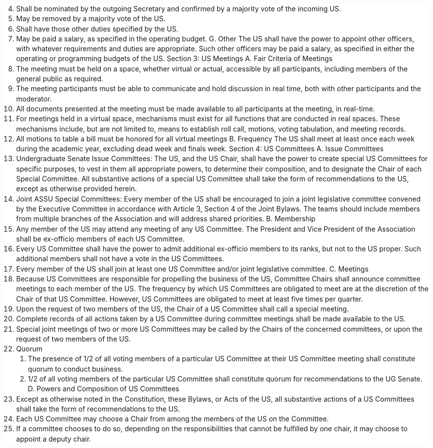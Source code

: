 4. Shall be nominated by the outgoing Secretary and confirmed by a majority vote of the incoming US.
5. May be removed by a majority vote of the US.
6. Shall have those other duties specified by the US.
7. May be paid a salary, as specified in the operating budget.
G. Other
The US shall have the power to appoint other officers, with whatever requirements and duties are appropriate. Such other officers may be paid a salary, as specified in either the operating or programming budgets of the US.
Section 3: US Meetings
A. Fair Criteria of Meetings
1. The meeting must be held on a space, whether virtual or actual, accessible by all participants, including members of the general public as required.
2. The meeting participants must be able to communicate and hold discussion in real time, both with other participants and the moderator.
3. All documents presented at the meeting must be made available to all participants at the meeting, in real-time.
4. For meetings held in a virtual space, mechanisms must exist for all functions that are conducted in real spaces. These mechanisms include, but are not limited to, means to establish roll call, motions, voting tabulation, and meeting records.
5. All motions to table a bill must be honored for all virtual meetings
B. Frequency
The US shall meet at least once each week during the academic year, excluding dead week and finals week.
Section 4: US Committees
A. Issue Committees
1. Undergraduate Senate Issue Committees: The US, and the US Chair, shall have the power to create special US Committees for specific purposes, to vest in them all appropriate powers, to determine their composition, and to designate the Chair of each Special Committee. All substantive actions of a special US Committee shall take the form of recommendations to the US, except as otherwise provided herein.
2. Joint ASSU Special Committees: Every member of the US shall be encouraged to join a joint legislative committee convened by the Executive Committee in accordance with Article 3, Section 4 of the Joint Bylaws. The teams should include members from multiple branches of the Association and will address shared priorities. 
B. Membership
1. Any member of the US may attend any meeting of any US Committee. The President and Vice President of the Association shall be ex-officio members of each US Committee.
2. Every US Committee shall have the power to admit additional ex-officio members to its ranks, but not to the US proper. Such additional members shall not have a vote in the US Committees.
3. Every member of the US shall join at least one US Committee and/or joint legislative committee.
C. Meetings
1. Because US Committees are responsible for propelling the business of the US, Committee Chairs shall announce committee meetings to each member of the US. The frequency by which US Committees are obligated to meet are at the discretion of the Chair of that US Committee. However, US Committees are obligated to meet at least five times per quarter.
2. Upon the request of two members of the US, the Chair of a US Committee shall call a special meeting.
3. Complete records of all actions taken by a US Committee during committee meetings shall be made available to the US.
4. Special joint meetings of two or more US Committees may be called by the Chairs of the concerned committees, or upon the request of two members of the US.
5. Quorum
   1. The presence of 1/2 of all voting members of a particular US Committee at their US Committee meeting shall constitute quorum to conduct business.
   2. 1/2 of all voting members of the particular US Committee shall constitute quorum for recommendations to the UG Senate.
D. Powers and Composition of US Committees
1. Except as otherwise noted in the Constitution, these Bylaws, or Acts of the US, all substantive actions of a US Committees shall take the form of recommendations to the US.
2. Each US Committee may choose a Chair from among the members of the US on the Committee.
3. If a committee chooses to do so, depending on the responsibilities that cannot be fulfilled by one chair, it may choose to appoint a deputy chair.